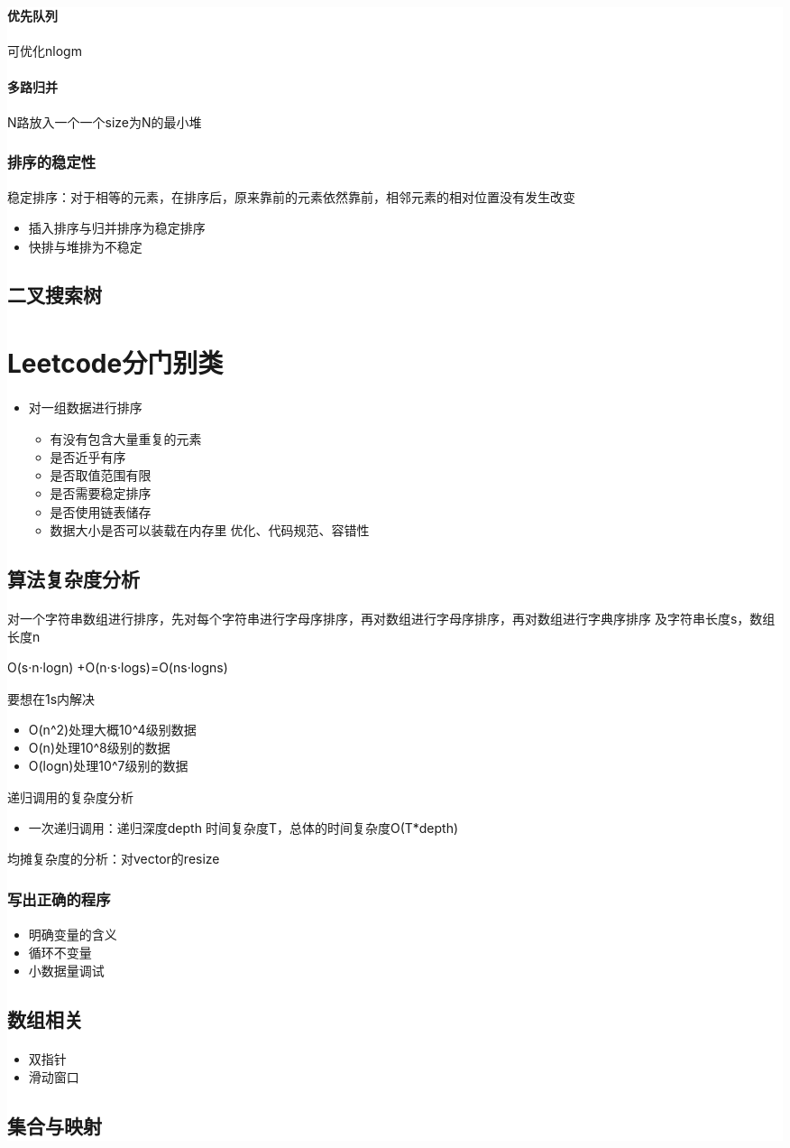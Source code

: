 #### 优先队列

可优化nlogm

#### 多路归并

N路放入一个一个size为N的最小堆

### 排序的稳定性

稳定排序：对于相等的元素，在排序后，原来靠前的元素依然靠前，相邻元素的相对位置没有发生改变

*  插入排序与归并排序为稳定排序
* 快排与堆排为不稳定

## 二叉搜索树



# Leetcode分门别类

* 对一组数据进行排序

  * 有没有包含大量重复的元素
  * 是否近乎有序
  * 是否取值范围有限
  * 是否需要稳定排序
  * 是否使用链表储存
  * 数据大小是否可以装载在内存里
 优化、代码规范、容错性

## 算法复杂度分析

对一个字符串数组进行排序，先对每个字符串进行字母序排序，再对数组进行字母序排序，再对数组进行字典序排序 及字符串长度s，数组长度n

O(s·n·logn) +O(n·s·logs)=O(ns·logns)

要想在1s内解决

* O(n^2)处理大概10^4级别数据
* O(n)处理10^8级别的数据
* O(logn)处理10^7级别的数据

递归调用的复杂度分析

* 一次递归调用：递归深度depth 时间复杂度T，总体的时间复杂度O(T*depth)

均摊复杂度的分析：对vector的resize

### 写出正确的程序

* 明确变量的含义
* 循环不变量
* 小数据量调试

## 数组相关

* 双指针
* 滑动窗口

## 集合与映射

